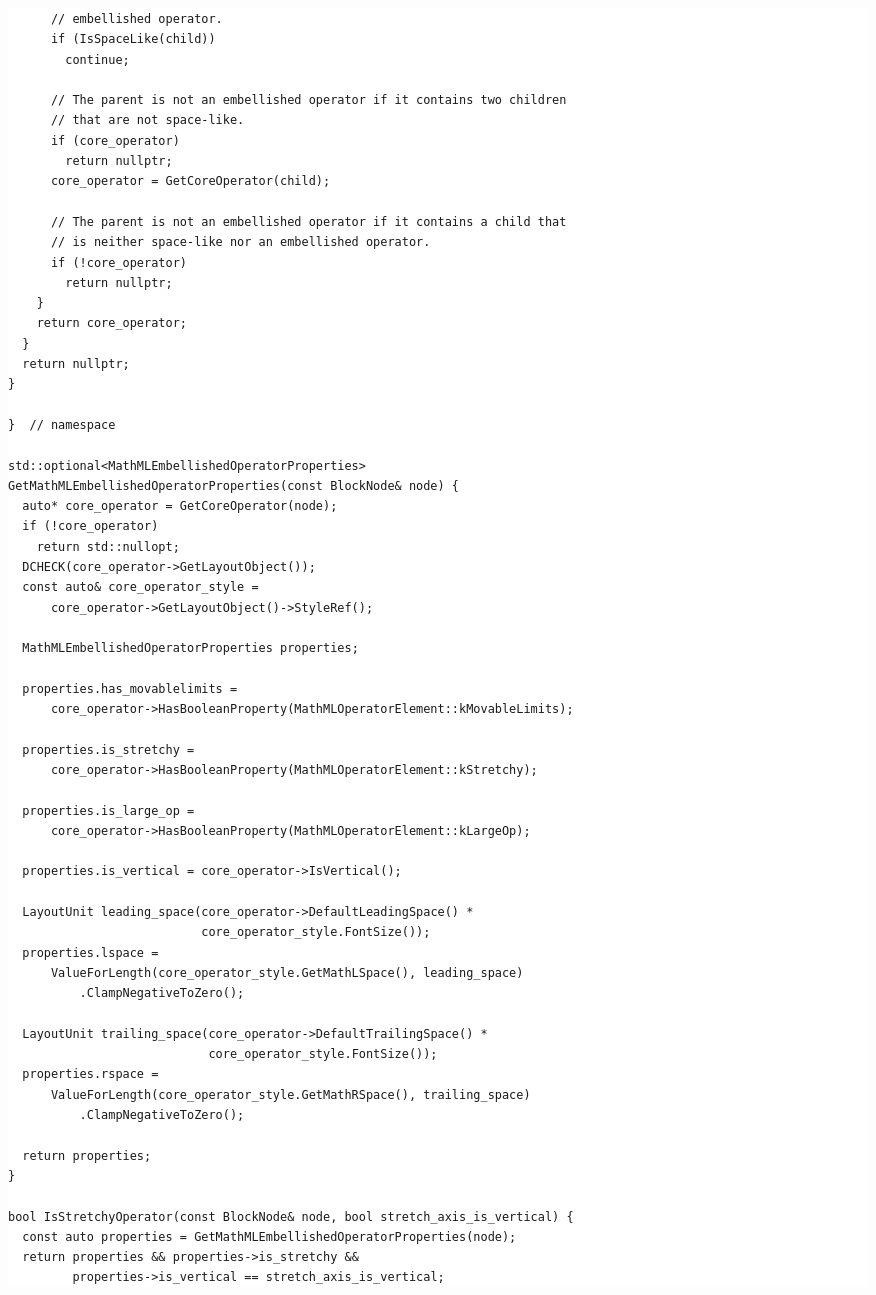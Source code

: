 ```
      // embellished operator.
      if (IsSpaceLike(child))
        continue;

      // The parent is not an embellished operator if it contains two children
      // that are not space-like.
      if (core_operator)
        return nullptr;
      core_operator = GetCoreOperator(child);

      // The parent is not an embellished operator if it contains a child that
      // is neither space-like nor an embellished operator.
      if (!core_operator)
        return nullptr;
    }
    return core_operator;
  }
  return nullptr;
}

}  // namespace

std::optional<MathMLEmbellishedOperatorProperties>
GetMathMLEmbellishedOperatorProperties(const BlockNode& node) {
  auto* core_operator = GetCoreOperator(node);
  if (!core_operator)
    return std::nullopt;
  DCHECK(core_operator->GetLayoutObject());
  const auto& core_operator_style =
      core_operator->GetLayoutObject()->StyleRef();

  MathMLEmbellishedOperatorProperties properties;

  properties.has_movablelimits =
      core_operator->HasBooleanProperty(MathMLOperatorElement::kMovableLimits);

  properties.is_stretchy =
      core_operator->HasBooleanProperty(MathMLOperatorElement::kStretchy);

  properties.is_large_op =
      core_operator->HasBooleanProperty(MathMLOperatorElement::kLargeOp);

  properties.is_vertical = core_operator->IsVertical();

  LayoutUnit leading_space(core_operator->DefaultLeadingSpace() *
                           core_operator_style.FontSize());
  properties.lspace =
      ValueForLength(core_operator_style.GetMathLSpace(), leading_space)
          .ClampNegativeToZero();

  LayoutUnit trailing_space(core_operator->DefaultTrailingSpace() *
                            core_operator_style.FontSize());
  properties.rspace =
      ValueForLength(core_operator_style.GetMathRSpace(), trailing_space)
          .ClampNegativeToZero();

  return properties;
}

bool IsStretchyOperator(const BlockNode& node, bool stretch_axis_is_vertical) {
  const auto properties = GetMathMLEmbellishedOperatorProperties(node);
  return properties && properties->is_stretchy &&
         properties->is_vertical == stretch_axis_is_vertical;
```